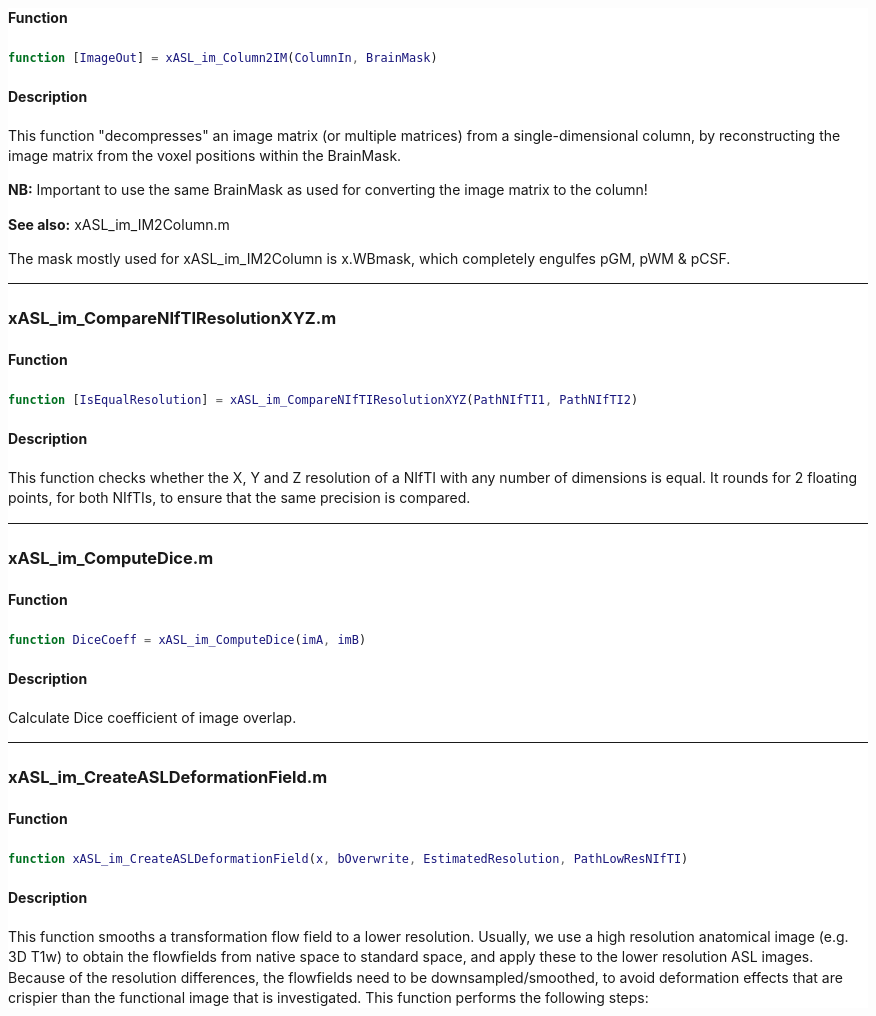 #### Function
```matlab
function [ImageOut] = xASL_im_Column2IM(ColumnIn, BrainMask)
```

#### Description
This function "decompresses" an image matrix (or multiple matrices) from a single-dimensional column, by reconstructing the image matrix from the voxel positions within the BrainMask. 

**NB:** Important to use the same BrainMask as used for converting the image matrix to the column!

**See also:** xASL_im_IM2Column.m

The mask mostly used for xASL_im_IM2Column is x.WBmask, which completely engulfes pGM, pWM & pCSF.

----
### xASL_im_CompareNIfTIResolutionXYZ.m

#### Function
```matlab
function [IsEqualResolution] = xASL_im_CompareNIfTIResolutionXYZ(PathNIfTI1, PathNIfTI2)
```

#### Description
This function checks whether the X, Y and Z resolution of a NIfTI with any number of dimensions is equal. It rounds for 2 floating points, for both NIfTIs, to ensure that the same precision is compared.

----
### xASL_im_ComputeDice.m

#### Function
```matlab
function DiceCoeff = xASL_im_ComputeDice(imA, imB)
```

#### Description
Calculate Dice coefficient of image overlap.

----
### xASL_im_CreateASLDeformationField.m

#### Function
```matlab
function xASL_im_CreateASLDeformationField(x, bOverwrite, EstimatedResolution, PathLowResNIfTI)
```

#### Description
This function smooths a transformation flow field to a lower resolution. Usually, we use a high resolution anatomical image (e.g. 3D T1w) to obtain the flowfields from native space to standard space, and apply these to the lower resolution ASL images. Because of the resolution differences, the flowfields need to be downsampled/smoothed, to avoid deformation effects that are crispier than the functional image that is investigated. This function performs the following steps:
